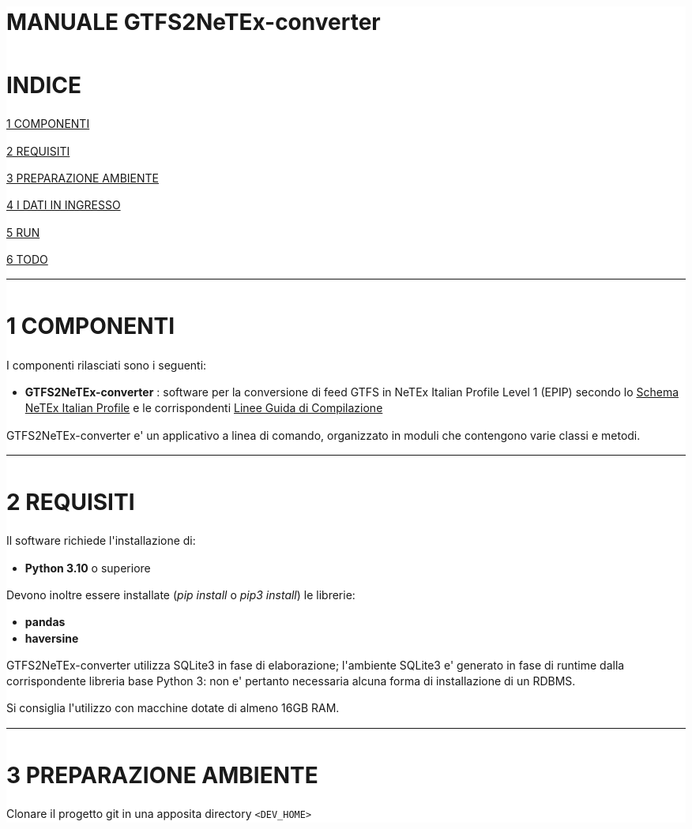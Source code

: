 # MANUALE GTFS2NeTEx-converter

# INDICE

[1 COMPONENTI](#1-componenti)

[2 REQUISITI](#2-requisiti)

[3 PREPARAZIONE AMBIENTE](#3-preparazione-ambiente)

[4 I DATI IN INGRESSO](#4-i-dati-in-ingresso)

[5 RUN](#5-run)

[6 TODO ](#6-todo)


---

# 1 COMPONENTI  
I componenti rilasciati sono i seguenti:

- **GTFS2NeTEx-converter** : software per la conversione di feed GTFS in NeTEx Italian Profile Level 1 (EPIP) secondo lo [Schema NeTEx Italian Profile](https://github.com/5Tsrl/netex-italian-profile) e le corrispondenti [Linee Guida di Compilazione](https://github.com/5Tsrl/netex-italian-profile/tree/main/Linee%20guida)



GTFS2NeTEx-converter e' un applicativo a linea di comando, organizzato in moduli che contengono varie classi e metodi.

---


# 2 REQUISITI
Il software richiede l'installazione di:

- **Python 3.10** o superiore

Devono inoltre essere installate (*pip install* o *pip3 install*) le librerie:

- **pandas**
- **haversine**

GTFS2NeTEx-converter utilizza SQLite3 in fase di elaborazione; l'ambiente SQLite3 e' generato in fase di runtime dalla corrispondente libreria base Python 3: non e' pertanto necessaria alcuna forma di installazione di un RDBMS.

Si consiglia l'utilizzo con macchine dotate di almeno 16GB RAM.

---

# 3 PREPARAZIONE AMBIENTE
Clonare il progetto git in una apposita directory ```<DEV_HOME>```
